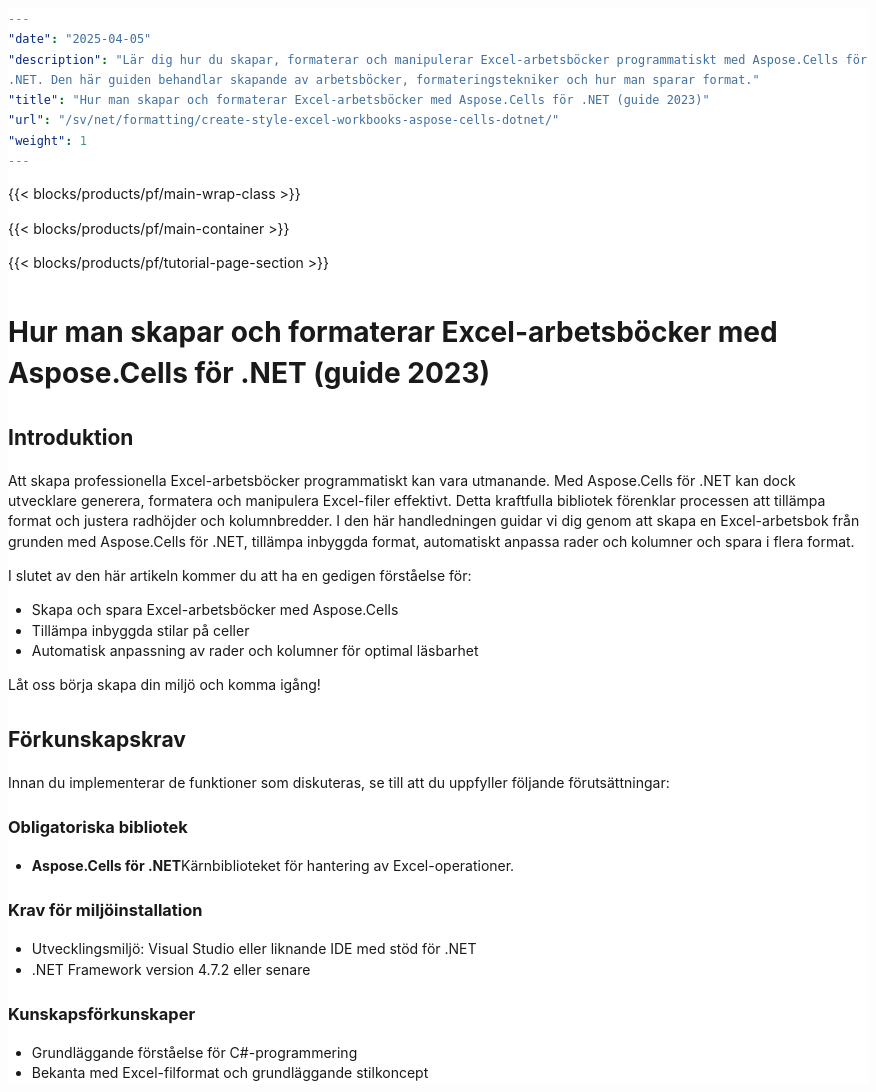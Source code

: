 ```yaml
---
"date": "2025-04-05"
"description": "Lär dig hur du skapar, formaterar och manipulerar Excel-arbetsböcker programmatiskt med Aspose.Cells för .NET. Den här guiden behandlar skapande av arbetsböcker, formateringstekniker och hur man sparar format."
"title": "Hur man skapar och formaterar Excel-arbetsböcker med Aspose.Cells för .NET (guide 2023)"
"url": "/sv/net/formatting/create-style-excel-workbooks-aspose-cells-dotnet/"
"weight": 1
---
```


{{< blocks/products/pf/main-wrap-class >}}

{{< blocks/products/pf/main-container >}}

{{< blocks/products/pf/tutorial-page-section >}}


# Hur man skapar och formaterar Excel-arbetsböcker med Aspose.Cells för .NET (guide 2023)

## Introduktion
Att skapa professionella Excel-arbetsböcker programmatiskt kan vara utmanande. Med Aspose.Cells för .NET kan dock utvecklare generera, formatera och manipulera Excel-filer effektivt. Detta kraftfulla bibliotek förenklar processen att tillämpa format och justera radhöjder och kolumnbredder. I den här handledningen guidar vi dig genom att skapa en Excel-arbetsbok från grunden med Aspose.Cells för .NET, tillämpa inbyggda format, automatiskt anpassa rader och kolumner och spara i flera format.

I slutet av den här artikeln kommer du att ha en gedigen förståelse för:
- Skapa och spara Excel-arbetsböcker med Aspose.Cells
- Tillämpa inbyggda stilar på celler
- Automatisk anpassning av rader och kolumner för optimal läsbarhet

Låt oss börja skapa din miljö och komma igång!

## Förkunskapskrav
Innan du implementerar de funktioner som diskuteras, se till att du uppfyller följande förutsättningar:

### Obligatoriska bibliotek
- **Aspose.Cells för .NET**Kärnbiblioteket för hantering av Excel-operationer.

### Krav för miljöinstallation
- Utvecklingsmiljö: Visual Studio eller liknande IDE med stöd för .NET
- .NET Framework version 4.7.2 eller senare

### Kunskapsförkunskaper
- Grundläggande förståelse för C#-programmering
- Bekanta med Excel-filformat och grundläggande stilkoncept
